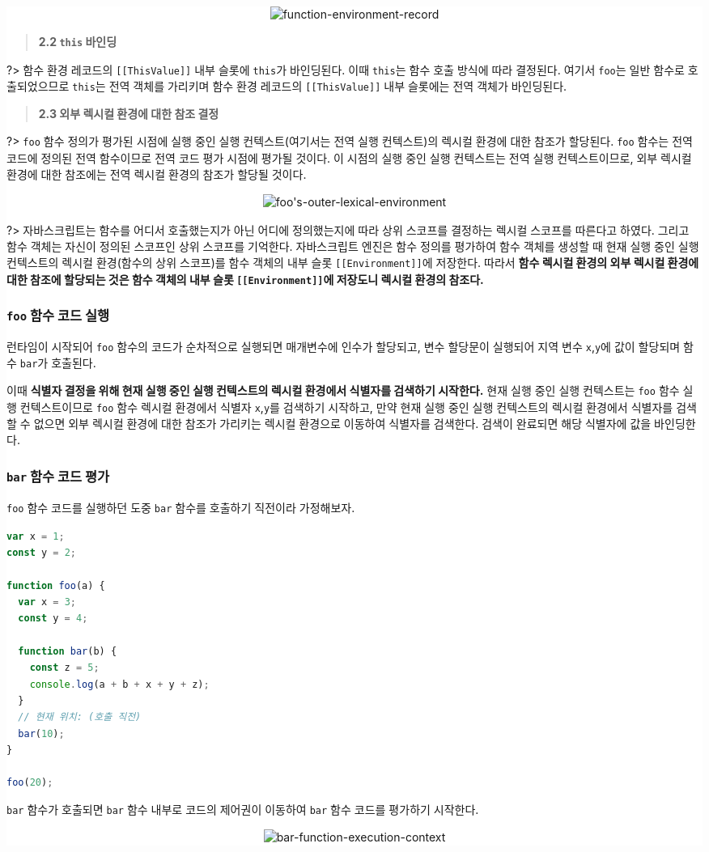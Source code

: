<center><img src="https://poiemaweb.com/assets/fs-images/23-19.png" alt="function-environment-record"></center>

> **2.2 `this` 바인딩**

?> 함수 환경 레코드의 `[[ThisValue]]` 내부 슬롯에 `this`가 바인딩된다. 이때 `this`는 함수 호출 방식에 따라 결정된다. 여기서 `foo`는 일반 함수로 호출되었으므로 `this`는 전역 객체를 가리키며 함수 환경 레코드의 `[[ThisValue]]` 내부 슬롯에는 전역 객체가 바인딩된다.

> **2.3 외부 렉시컬 환경에 대한 참조 결정**

?> `foo` 함수 정의가 평가된 시점에 실행 중인 실행 컨텍스트(여기서는 전역 실행 컨텍스트)의 렉시컬 환경에 대한 참조가 할당된다. `foo` 함수는 전역 코드에 정의된 전역 함수이므로 전역 코드 평가 시점에 평가될 것이다. 이 시점의 실행 중인 실행 컨텍스트는 전역 실행 컨텍스트이므로, 외부 렉시컬 환경에 대한 참조에는 전역 렉시컬 환경의 참조가 할당될 것이다.

<center><img src="https://poiemaweb.com/assets/fs-images/23-21.png" alt="foo's-outer-lexical-environment"></center>

?> 자바스크립트는 함수를 어디서 호출했는지가 아닌 어디에 정의했는지에 따라 상위 스코프를 결정하는 렉시컬 스코프를 따른다고 하였다. 그리고 함수 객체는 자신이 정의된 스코프인 상위 스코프를 기억한다. 자바스크립트 엔진은 함수 정의를 평가하여 함수 객체를 생성할 때 현재 실행 중인 실행 컨텍스트의 렉시컬 환경(함수의 상위 스코프)를 함수 객체의 내부 슬롯 `[[Environment]]`에 저장한다. 따라서 **함수 렉시컬 환경의 외부 렉시컬 환경에 대한 참조에 할당되는 것은 함수 객체의 내부 슬롯 `[[Environment]]`에 저장도니 렉시컬 환경의 참조다.**

### `foo` 함수 코드 실행

런타임이 시작되어 `foo` 함수의 코드가 순차적으로 실행되면 매개변수에 인수가 할당되고, 변수 할당문이 실행되어 지역 변수 `x`,`y`에 값이 할당되며 함수 `bar`가 호출된다.

이때 **식별자 결정을 위해 현재 실행 중인 실행 컨텍스트의 렉시컬 환경에서 식별자를 검색하기 시작한다.** 현재 실행 중인 실행 컨텍스트는 `foo` 함수 실행 컨텍스트이므로 `foo` 함수 렉시컬 환경에서 식별자 `x`,`y`를 검색하기 시작하고, 만약 현재 실행 중인 실행 컨텍스트의 렉시컬 환경에서 식별자를 검색할 수 없으면 외부 렉시컬 환경에 대한 참조가 가리키는 렉시컬 환경으로 이동하여 식별자를 검색한다. 검색이 완료되면 해당 식별자에 값을 바인딩한다.

### `bar` 함수 코드 평가

`foo` 함수 코드를 실행하던 도중 `bar` 함수를 호출하기 직전이라 가정해보자.

```javascript
var x = 1;
const y = 2;

function foo(a) {
  var x = 3;
  const y = 4;

  function bar(b) {
    const z = 5;
    console.log(a + b + x + y + z);
  }
  // 현재 위치: (호출 직전)
  bar(10);
}

foo(20);
```

`bar` 함수가 호출되면 `bar` 함수 내부로 코드의 제어권이 이동하여 `bar` 함수 코드를 평가하기 시작한다.

<center><img src="https://poiemaweb.com/assets/fs-images/23-23.png" alt="bar-function-execution-context"></center>
